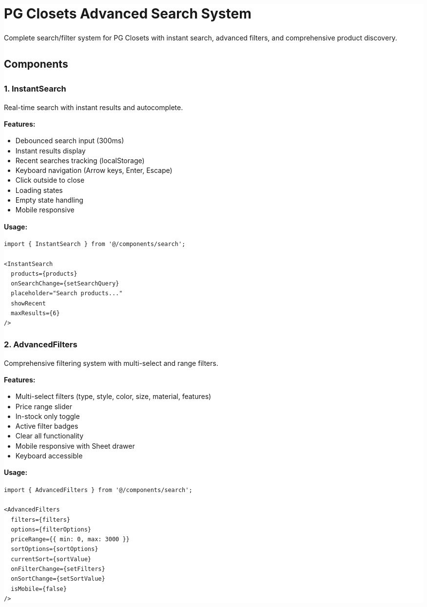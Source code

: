 # PG Closets Advanced Search System

Complete search/filter system for PG Closets with instant search, advanced filters, and comprehensive product discovery.

## Components

### 1. **InstantSearch**
Real-time search with instant results and autocomplete.

**Features:**
- Debounced search input (300ms)
- Instant results display
- Recent searches tracking (localStorage)
- Keyboard navigation (Arrow keys, Enter, Escape)
- Click outside to close
- Loading states
- Empty state handling
- Mobile responsive

**Usage:**
```tsx
import { InstantSearch } from '@/components/search';

<InstantSearch
  products={products}
  onSearchChange={setSearchQuery}
  placeholder="Search products..."
  showRecent
  maxResults={6}
/>
```

### 2. **AdvancedFilters**
Comprehensive filtering system with multi-select and range filters.

**Features:**
- Multi-select filters (type, style, color, size, material, features)
- Price range slider
- In-stock only toggle
- Active filter badges
- Clear all functionality
- Mobile responsive with Sheet drawer
- Keyboard accessible

**Usage:**
```tsx
import { AdvancedFilters } from '@/components/search';

<AdvancedFilters
  filters={filters}
  options={filterOptions}
  priceRange={{ min: 0, max: 3000 }}
  sortOptions={sortOptions}
  currentSort={sortValue}
  onFilterChange={setFilters}
  onSortChange={setSortValue}
  isMobile={false}
/>
```
